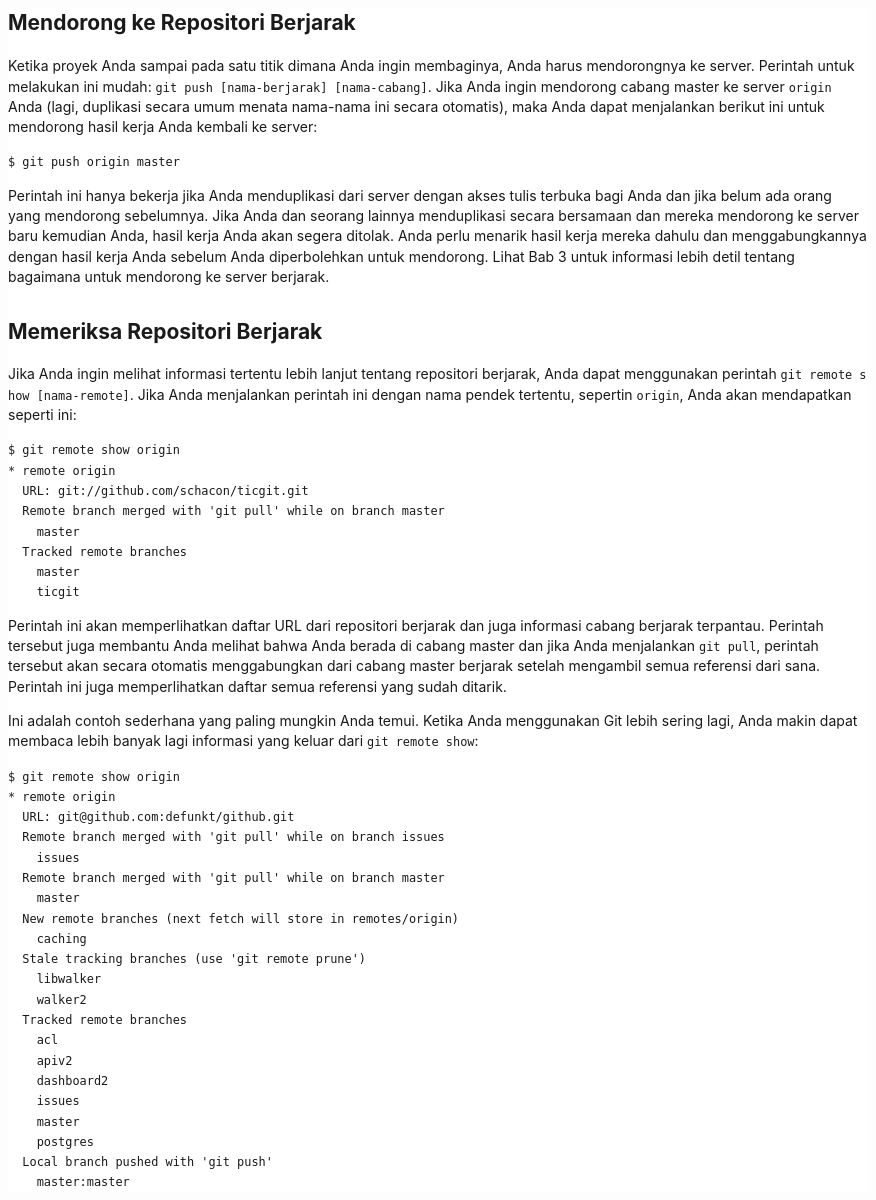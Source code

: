 ## Mendorong ke Repositori Berjarak

Ketika proyek Anda sampai pada satu titik dimana Anda ingin membaginya, Anda harus mendorongnya ke server. Perintah untuk melakukan ini mudah: `git push [nama-berjarak] [nama-cabang]`. Jika Anda ingin mendorong cabang master ke server `origin` Anda (lagi, duplikasi secara umum menata nama-nama ini secara otomatis), maka Anda dapat menjalankan berikut ini untuk mendorong hasil kerja Anda kembali ke server:

	$ git push origin master

Perintah ini hanya bekerja jika Anda menduplikasi dari server dengan akses tulis terbuka bagi Anda dan jika belum ada orang yang mendorong sebelumnya. Jika Anda dan seorang lainnya menduplikasi secara bersamaan dan mereka mendorong ke server baru kemudian Anda, hasil kerja Anda akan segera ditolak. Anda perlu menarik hasil kerja mereka dahulu dan menggabungkannya dengan hasil kerja Anda sebelum Anda diperbolehkan untuk mendorong. Lihat Bab 3 untuk informasi lebih detil tentang bagaimana untuk mendorong ke server berjarak.

## Memeriksa Repositori Berjarak

Jika Anda ingin melihat informasi tertentu lebih lanjut tentang repositori berjarak, Anda dapat menggunakan perintah `git remote show [nama-remote]`. Jika Anda menjalankan perintah ini dengan nama pendek tertentu, sepertin `origin`, Anda akan mendapatkan seperti ini:

	$ git remote show origin
	* remote origin
	  URL: git://github.com/schacon/ticgit.git
	  Remote branch merged with 'git pull' while on branch master
	    master
	  Tracked remote branches
	    master
	    ticgit

Perintah ini akan memperlihatkan daftar URL dari repositori berjarak dan juga informasi cabang berjarak terpantau. Perintah tersebut juga membantu Anda melihat bahwa Anda berada di cabang master dan jika Anda menjalankan `git pull`, perintah tersebut akan secara otomatis menggabungkan dari cabang master berjarak setelah mengambil semua referensi dari sana. Perintah ini juga memperlihatkan daftar semua referensi yang sudah ditarik.

Ini adalah contoh sederhana yang paling mungkin Anda temui. Ketika Anda menggunakan Git lebih sering lagi, Anda makin dapat membaca lebih banyak lagi informasi yang keluar dari `git remote show`:

	$ git remote show origin
	* remote origin
	  URL: git@github.com:defunkt/github.git
	  Remote branch merged with 'git pull' while on branch issues
	    issues
	  Remote branch merged with 'git pull' while on branch master
	    master
	  New remote branches (next fetch will store in remotes/origin)
	    caching
	  Stale tracking branches (use 'git remote prune')
	    libwalker
	    walker2
	  Tracked remote branches
	    acl
	    apiv2
	    dashboard2
	    issues
	    master
	    postgres
	  Local branch pushed with 'git push'
	    master:master

